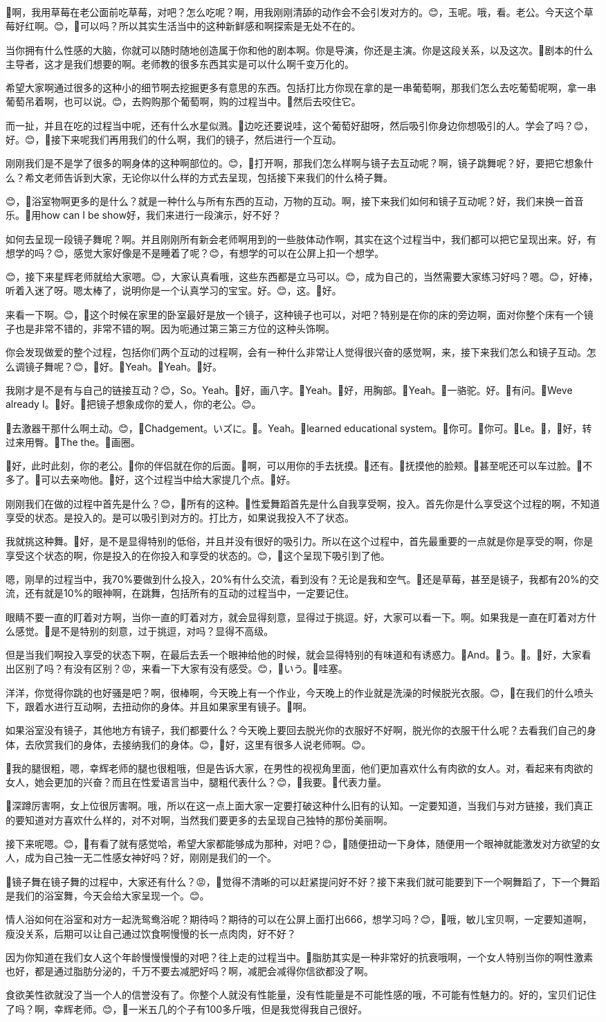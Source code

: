 🎼啊，我用草莓在老公面前吃草莓，对吧？怎么吃呢？啊，用我刚刚清舔的动作会不会引发对方的。😊，玉呢。哦，看。老公。今天这个草莓好红啊。😊，🎼可以吗？所以其实生活当中的这种新鲜感和啊探索是无处不在的。

当你拥有什么性感的大脑，你就可以随时随地创造属于你和他的剧本啊。你是导演，你还是主演。你是这段关系，以及这次。🎼剧本的什么主导者，这才是我们想要的啊。老师教的很多东西其实是可以什么啊千变万化的。

希望大家啊通过很多的这种小的细节啊去挖掘更多有意思的东西。包括打比方你现在拿的是一串葡萄啊，那我们怎么去吃葡萄呢啊，拿一串葡萄吊着啊，也可以说。😊，去购购那个葡萄啊，购的过程当中。🎼然后去咬住它。

而一扯，并且在吃的过程当中呢，还有什么水星似溅。🎼边吃还要说哇，这个葡萄好甜呀，然后吸引你身边你想吸引的人。学会了吗？😊，好。😊，🎼接下来呢我们再用我们的什么啊，我们的镜子，然后进行一个互动。

刚刚我们是不是学了很多的啊身体的这种啊部位的。😊，🎼打开啊，那我们怎么样啊与镜子去互动呢？啊，镜子跳舞呢？好，要把它想象什么？希文老师告诉到大家，无论你以什么样的方式去呈现，包括接下来我们的什么椅子舞。

😊，🎼浴室物啊更多的是什么？就是一种什么与所有东西的互动，万物的互动。啊，接下来我们如何和镜子互动呢？好，我们来换一首音乐。🎼用how can I be show好，我们来进行一段演示，好不好？

如何去呈现一段镜子舞呢？啊。并且刚刚所有新会老师啊用到的一些肢体动作啊，其实在这个过程当中，我们都可以把它呈现出来。好，有想学的吗？😊，感觉大家好像是不是睡着了呢？😊，有想学的可以在公屏上扣一个想学。

😊，接下来星辉老师就给大家嗯。😊，大家认真看哦，这些东西都是立马可以。😊，成为自己的，当然需要大家练习好吗？嗯。😊，好棒，听着入迷了呀。嗯太棒了，说明你是一个认真学习的宝宝。好。😊，这。🎼好。

来看一下啊。😊，🎼这个时候在家里的卧室最好是放一个镜子，这种镜子也可以，对吧？特别是在你的床的旁边啊，面对你整个床有一个镜子也是非常不错的，非常不错的啊。因为呃通过第三第三方位的这种头饰啊。

你会发现做爱的整个过程，包括你们两个互动的过程啊，会有一种什么非常让人觉得很兴奋的感觉啊，来，接下来我们怎么和镜子互动。怎么调镜子舞呢？😊，🎼好。🎼Yeah。🎼Yeah。🎼好。

我刚才是不是有与自己的链接互动？😊，So。Yeah。🎼好，画八字。🎼Yeah。🎼好，用胸部。🎼Yeah。🎼一骆驼。好。🎼有问。🎼Weve already I。🎼好。🎼把镜子想象成你的爱人，你的老公。😊。

🎼去激器干那什么啊土动。😊，🎼Chadgement。いズに。🎼。Yeah。🎼learned educational system。🎼你可。🎼你可。🎼Le。🎼，🎼好，转过来用臀。🎼The the。🎼画圈。

🎼好，此时此刻，你的老公。🎼你的伴侣就在你的后面。🎼啊，可以用你的手去抚摸。🎼还有。🎼抚摸他的脸颊。🎼甚至呢还可以车过脸。🎼不多了。🎼可以去亲吻他。🎼好，这个过程当中给大家提几个点。🎼好。

刚刚我们在做的过程中首先是什么？😊，🎼所有的这种。🎼性爱舞蹈首先是什么自我享受啊，投入。首先你是什么享受这个过程的啊，不知道享受的状态。是投入的。是可以吸引到对方的。打比方，如果说我投入不了状态。

我就挑这种舞。🎼好，是不是显得特别的低俗，并且并没有很好的吸引力。所以在这个过程中，首先最重要的一点就是你是享受的啊，你是享受这个状态的啊，你是投入的在你投入和享受的状态的。😊，🎼这个呈现下吸引到了他。

嗯，刚旱的过程当中，我70%要做到什么投入，20%有什么交流，看到没有？无论是我和空气。🎼还是草莓，甚至是镜子，我都有20%的交流，还有就是10%的眼神啊，在跳舞，包括所有的互动的过程当中，一定要记住。

眼睛不要一直的盯着对方啊，当你一直的盯着对方，就会显得刻意，显得过于挑逗。好，大家可以看一下。啊。如果我是一直在盯着对方什么感觉。🎼是不是特别的刻意，过于挑逗，对吗？显得不高级。

但是当我们啊投入享受的状态下啊，在最后去丢一个眼神给他的时候，就会显得特别的有味道和有诱惑力。🎼And。🎼う。🎼。🎼好，大家看出区别了吗？有没有区别？😡，来看一下大家有没有感受。😊，🎼いう。🎼哇塞。

洋洋，你觉得你跳的也好骚是吧？啊，很棒啊，今天晚上有一个作业，今天晚上的作业就是洗澡的时候脱光衣服。😊，🎼在我们的什么喷头下，跟着水进行互动啊，去扭动你的身体。并且如果家里有镜子。🎼啊。

如果浴室没有镜子，其他地方有镜子，我们都要什么？今天晚上要回去脱光你的衣服好不好啊，脱光你的衣服干什么呢？去看我们自己的身体，去欣赏我们的身体，去接纳我们的身体。😊，🎼好，这里有很多人说老师啊。😊。

🎼我的腿很粗，嗯，幸辉老师的腿也很粗哦，但是告诉大家，在男性的视视角里面，他们更加喜欢什么有肉欲的女人。对，看起来有肉欲的女人，她会更加的兴奋？而且在性爱语言当中，腿粗代表什么？😊，🎼我要。🎼代表力量。

🎼深蹲厉害啊，女上位很厉害啊。哦，所以在这一点上面大家一定要打破这种什么旧有的认知。一定要知道，当我们与对方链接，我们真正的要知道对方喜欢什么样的，对不对啊，当然我们要更多的去呈现自己独特的那份美丽啊。

接下来呢嗯。😊，🎼有看了就有感觉哈，希望大家都能够成为那种，对吧？😊，🎼随便扭动一下身体，随便用一个眼神就能激发对方欲望的女人，成为自己独一无二性感女神好吗？好，刚刚是我们的一个。

🎼镜子舞在镜子舞的过程中，大家还有什么？😡，🎼觉得不清晰的可以赶紧提问好不好？接下来我们就可能要到下一个啊舞蹈了，下一个舞蹈是我们的浴室舞，今天会给大家呈现一个。😊。

情人浴如何在浴室和对方一起洗鸳鸯浴呢？期待吗？期待的可以在公屏上面打出666，想学习吗？😊，🎼哦，敏儿宝贝啊，一定要知道啊，瘦没关系，后期可以让自己通过饮食啊慢慢的长一点肉肉，好不好？

因为你知道在我们女人这个年龄慢慢慢慢的对吧？往上走的过程当中。🎼脂肪其实是一种非常好的抗衰哦啊，一个女人特别当你的啊性激素也好，都是通过脂肪分泌的，千万不要去减肥好吗？啊，减肥会减得你信欲都没了啊。

食欲美性欲就没了当一个人的信誉没有了。你整个人就没有性能量，没有性能量是不可能性感的哦，不可能有性魅力的。好的，宝贝们记住了吗？啊，幸辉老师。😊，🎼一米五几的个子有100多斤哦，但是我觉得我自己很好。

